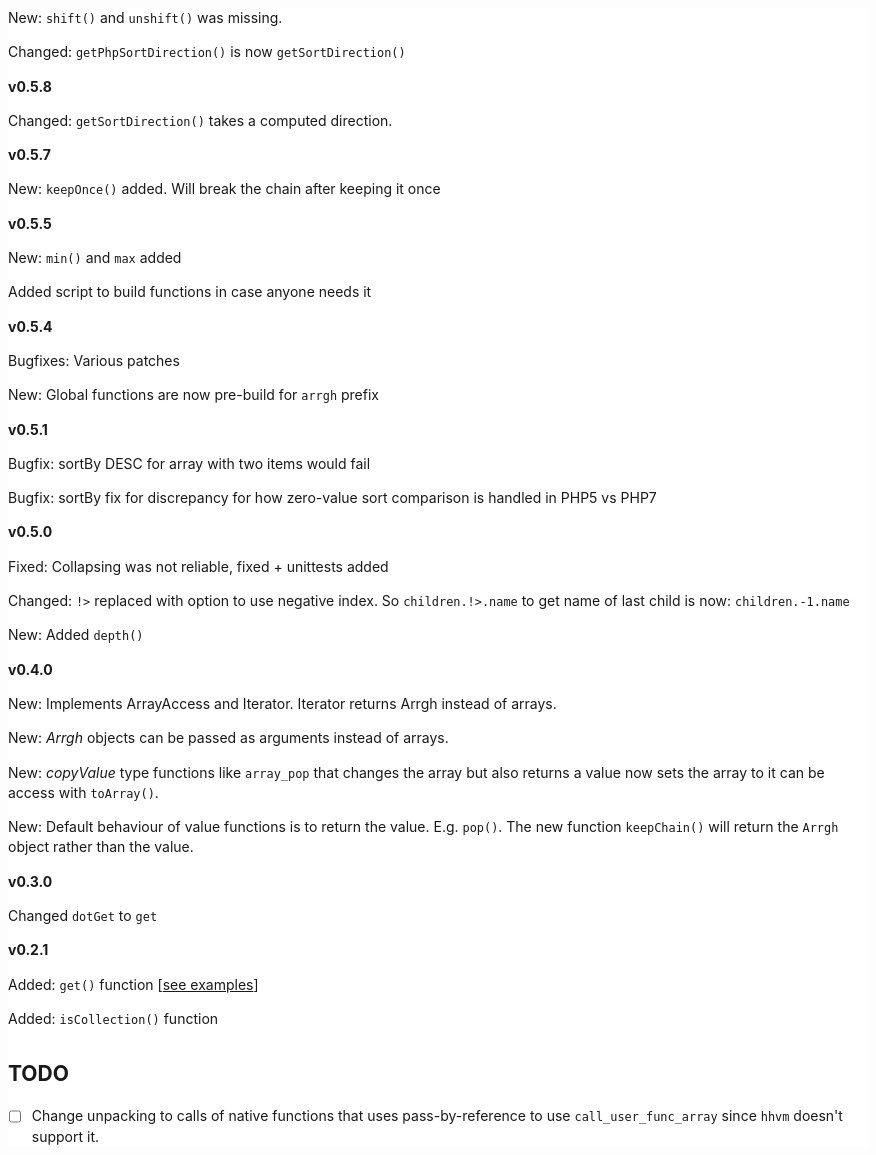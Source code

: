 New: `shift()` and `unshift()` was missing.

Changed: `getPhpSortDirection()` is now `getSortDirection()`

**v0.5.8**

Changed: `getSortDirection()` takes a computed direction.

**v0.5.7**

New: `keepOnce()` added. Will break the chain after keeping it once

**v0.5.5**

New: `min()` and `max` added

Added script to build functions in case anyone needs it

**v0.5.4**

Bugfixes: Various patches

New: Global functions are now pre-build for `arrgh` prefix

**v0.5.1**

Bugfix: sortBy DESC for array with two items would fail

Bugfix: sortBy fix for discrepancy for how zero-value sort comparison is handled in PHP5 vs PHP7

**v0.5.0**

Fixed: Collapsing was not reliable, fixed + unittests added

Changed: `!>` replaced with option to use negative index. So `children.!>.name` to get name of last child is now: `children.-1.name`

New: Added `depth()`

**v0.4.0**

New: Implements ArrayAccess and Iterator. Iterator returns Arrgh instead of arrays.

New: _Arrgh_ objects can be passed as arguments instead of arrays.

New: _copyValue_ type functions like `array_pop` that changes the array but also returns a value now sets the array to it can be access with `toArray()`.

New: Default behaviour of value functions is to return the value. E.g. `pop()`. The new function `keepChain()` will return the `Arrgh` object rather than the value.

**v0.3.0**

Changed `dotGet` to `get`

**v0.2.1**

Added: `get()` function [[see examples](#examples)]

Added: `isCollection()` function

## TODO

* [ ] Change unpacking to calls of native functions that uses pass-by-reference to use `call_user_func_array` since `hhvm` doesn't support it.
